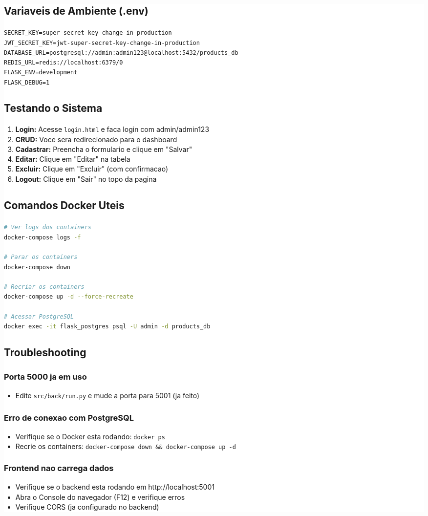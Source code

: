 ## Variaveis de Ambiente (.env)

```env
SECRET_KEY=super-secret-key-change-in-production
JWT_SECRET_KEY=jwt-super-secret-key-change-in-production
DATABASE_URL=postgresql://admin:admin123@localhost:5432/products_db
REDIS_URL=redis://localhost:6379/0
FLASK_ENV=development
FLASK_DEBUG=1
```

## Testando o Sistema

1. **Login:** Acesse `login.html` e faca login com admin/admin123
2. **CRUD:** Voce sera redirecionado para o dashboard
3. **Cadastrar:** Preencha o formulario e clique em "Salvar"
4. **Editar:** Clique em "Editar" na tabela
5. **Excluir:** Clique em "Excluir" (com confirmacao)
6. **Logout:** Clique em "Sair" no topo da pagina

## Comandos Docker Uteis

```bash
# Ver logs dos containers
docker-compose logs -f

# Parar os containers
docker-compose down

# Recriar os containers
docker-compose up -d --force-recreate

# Acessar PostgreSQL
docker exec -it flask_postgres psql -U admin -d products_db
```

## Troubleshooting

### Porta 5000 ja em uso
- Edite `src/back/run.py` e mude a porta para 5001 (ja feito)

### Erro de conexao com PostgreSQL
- Verifique se o Docker esta rodando: `docker ps`
- Recrie os containers: `docker-compose down && docker-compose up -d`

### Frontend nao carrega dados
- Verifique se o backend esta rodando em http://localhost:5001
- Abra o Console do navegador (F12) e verifique erros
- Verifique CORS (ja configurado no backend)
